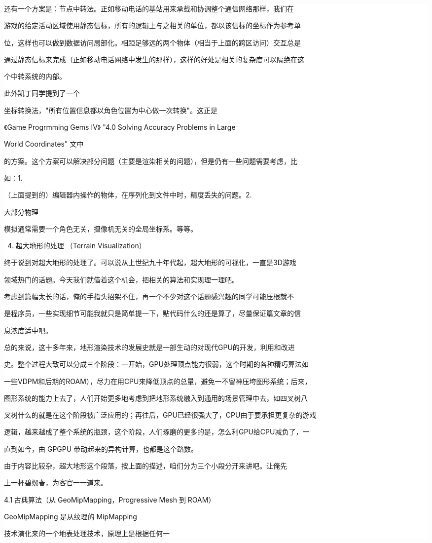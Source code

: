 还有一个方案是：节点中转法。正如移动电话的基站用来承载和协调整个通信网络那样，我们在

游戏的给定活动区域使用静态信标，所有的逻辑上与之相关的单位，都以该信标的坐标作为参考单

位，这样也可以做到数据访问局部化。相距足够远的两个物体（相当于上面的跨区访问）交互总是

通过静态信标来完成（正如移动电话网络中发生的那样），这样的好处是相关的复杂度可以隔绝在这

个中转系统的内部。

此外凯丁同学提到了一个

坐标转换法，"所有位置信息都以角色位置为中心做一次转换"。这正是

《Game Progrmming Gems IV》 "4.0 Solving Accuracy Problems in Large

World Coordinates" 文中

的方案。这个方案可以解决部分问题（主要是渲染相关的问题），但是仍有一些问题需要考虑，比

如：1.

（上面提到的）编辑器内操作的物体，在序列化到文件中时，精度丢失的问题。2.

大部分物理

模拟通常需要一个角色无关，摄像机无关的全局坐标系。等等。

4. 超大地形的处理 （Terrain Visualization）

终于说到对超大地形的处理了。可以说从上世纪九十年代起，超大地形的可视化，一直是3D游戏

领域热门的话题。今天我们就借着这个机会，把相关的算法和实现理一理吧。

考虑到篇幅太长的话，俺的手指头招架不住，再一个不少对这个话题感兴趣的同学可能压根就不

是程序员，一些实现细节可能我就只是简单提一下，贴代码什么的还是算了，尽量保证篇文章的信

息浓度适中吧。

总的来说，这十多年来，地形渲染技术的发展史就是一部生动的对现代GPU的开发，利用和改进

史。整个过程大致可以分成三个阶段：一开始，GPU处理顶点能力很弱，这个时期的各种精巧算法如

一些VDPM和后期的ROAM），尽力在用CPU来降低顶点的总量，避免一不留神压垮图形系统；后来，

图形系统的能力上去了，人们开始更多地考虑到把地形系统融入到通用的场景管理中去，如四叉树八

叉树什么的就是在这个阶段被广泛应用的；再往后，GPU已经很强大了，CPU由于要承担更复杂的游戏



逻辑，越来越成了整个系统的瓶颈，这个阶段，人们琢磨的更多的是，怎么利GPU给CPU减负了，一

直到如今，由 GPGPU 带动起来的异构计算，也都是这个路数。

由于内容比较杂，超大地形这个段落，按上面的描述，咱们分为三个小段分开来讲吧。让俺先

上一杯碧螺春，为客官一一道来。

4.1 古典算法（从 GeoMipMapping，Progressive Mesh 到 ROAM）

GeoMipMapping 是从纹理的 MipMapping

技术演化来的一个地表处理技术，原理上是根据任何一
